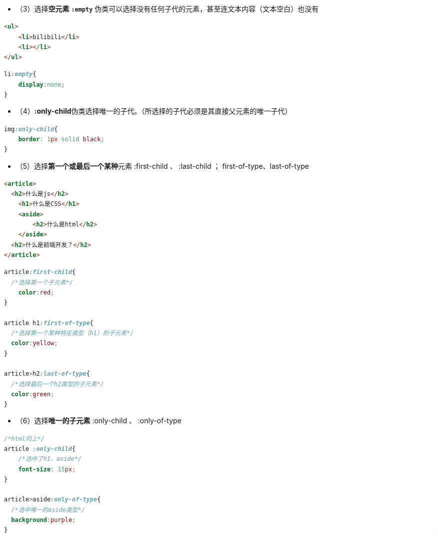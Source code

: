 + （3）选择**空元素** **`:empty`** 伪类可以选择没有任何子代的元素，甚至连文本内容（文本空白）也没有

```html
<ul>
	<li>bilibili</li>
	<li></li>
</ul>
```
```css
li:empty{
	display:none;
}
```

+ （4）**:only-child**伪类选择唯一的子代。（所选择的子代必须是其直接父元素的唯一子代）

```css
img:only-child{
	border: 1px solid black;
}
```

+ （5）选择**第一个或最后一个某种**元素  :first-child 、 :last-child ； first-of-type、last-of-type

```html
<article>
  <h2>什么是js</h2>
	<h1>什么是CSS</h1>
	<aside>
		<h2>什么是html</h2>
	</aside>
  <h2>什么是前端开发？</h2>
</article>
```

```css
article:first-child{
  /*选择第一个子元素*/
	color:red;
}

article h1:first-of-type{
  /*选择第一个某种特定类型（h1）的子元素*/
  color:yellow;
}

article>h2:last-of-type{
  /*选择最后一个h2类型的子元素*/
  color:green;
}
```

+ （6）选择**唯一的子元素**  :only-child 、 :only-of-type

```css
/*html同上*/
article :only-child{
	/*选中了h1、aside*/
	font-size: 15px;
}

article>aside:only-of-type{
  /*选中唯一的aside类型*/
  background:purple;
}
```
